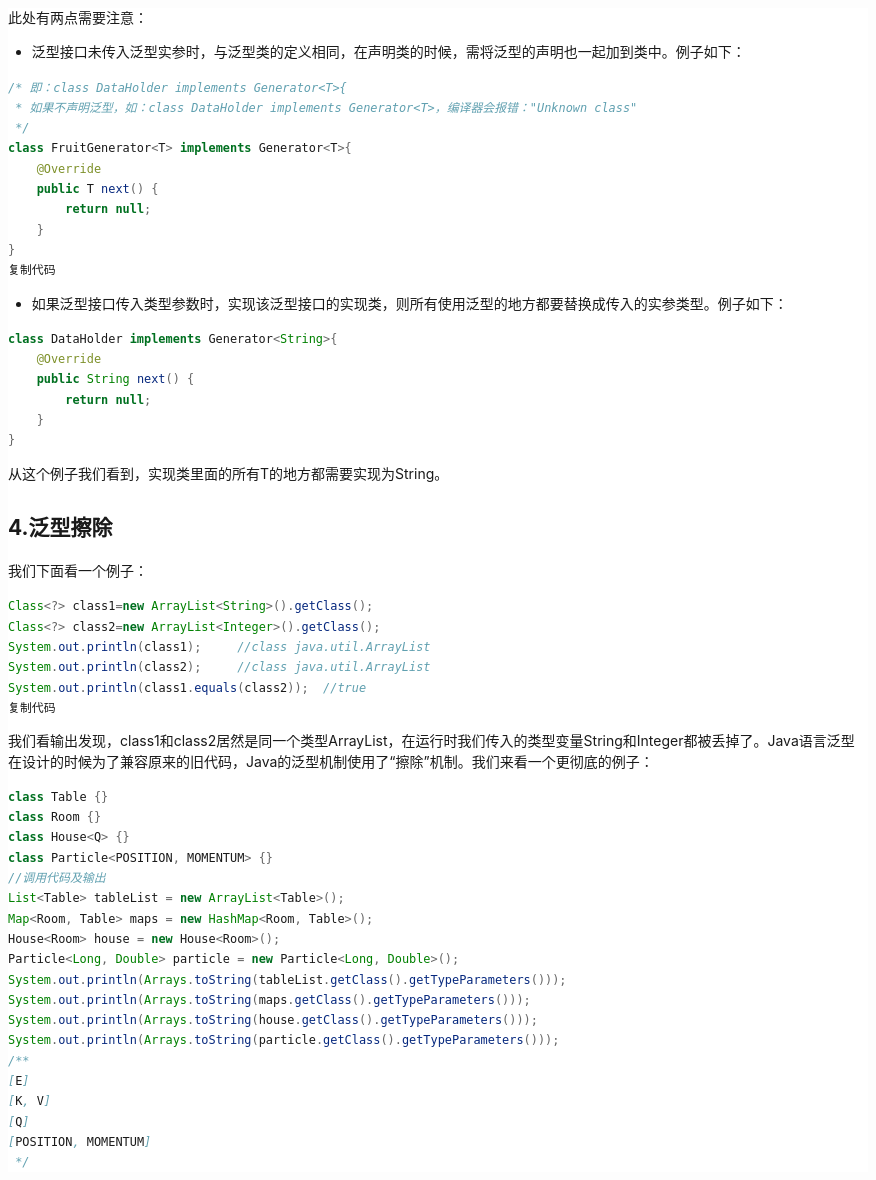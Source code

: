 此处有两点需要注意：

- 泛型接口未传入泛型实参时，与泛型类的定义相同，在声明类的时候，需将泛型的声明也一起加到类中。例子如下：

```java
/* 即：class DataHolder implements Generator<T>{
 * 如果不声明泛型，如：class DataHolder implements Generator<T>，编译器会报错："Unknown class"
 */
class FruitGenerator<T> implements Generator<T>{
    @Override
    public T next() {
        return null;
    }
}
复制代码
```

- 如果泛型接口传入类型参数时，实现该泛型接口的实现类，则所有使用泛型的地方都要替换成传入的实参类型。例子如下：

```java
class DataHolder implements Generator<String>{
    @Override
    public String next() {
    	return null;
    }
}
```

从这个例子我们看到，实现类里面的所有T的地方都需要实现为String。



## 4.泛型擦除

我们下面看一个例子：

```java
Class<?> class1=new ArrayList<String>().getClass();
Class<?> class2=new ArrayList<Integer>().getClass();
System.out.println(class1);		//class java.util.ArrayList
System.out.println(class2);		//class java.util.ArrayList
System.out.println(class1.equals(class2));	//true
复制代码
```

我们看输出发现，class1和class2居然是同一个类型ArrayList，在运行时我们传入的类型变量String和Integer都被丢掉了。Java语言泛型在设计的时候为了兼容原来的旧代码，Java的泛型机制使用了“擦除”机制。我们来看一个更彻底的例子：

```java
class Table {}
class Room {}
class House<Q> {}
class Particle<POSITION, MOMENTUM> {}
//调用代码及输出
List<Table> tableList = new ArrayList<Table>();
Map<Room, Table> maps = new HashMap<Room, Table>();
House<Room> house = new House<Room>();
Particle<Long, Double> particle = new Particle<Long, Double>();
System.out.println(Arrays.toString(tableList.getClass().getTypeParameters()));
System.out.println(Arrays.toString(maps.getClass().getTypeParameters()));
System.out.println(Arrays.toString(house.getClass().getTypeParameters()));
System.out.println(Arrays.toString(particle.getClass().getTypeParameters()));
/** 
[E]
[K, V]
[Q]
[POSITION, MOMENTUM]
 */
```
